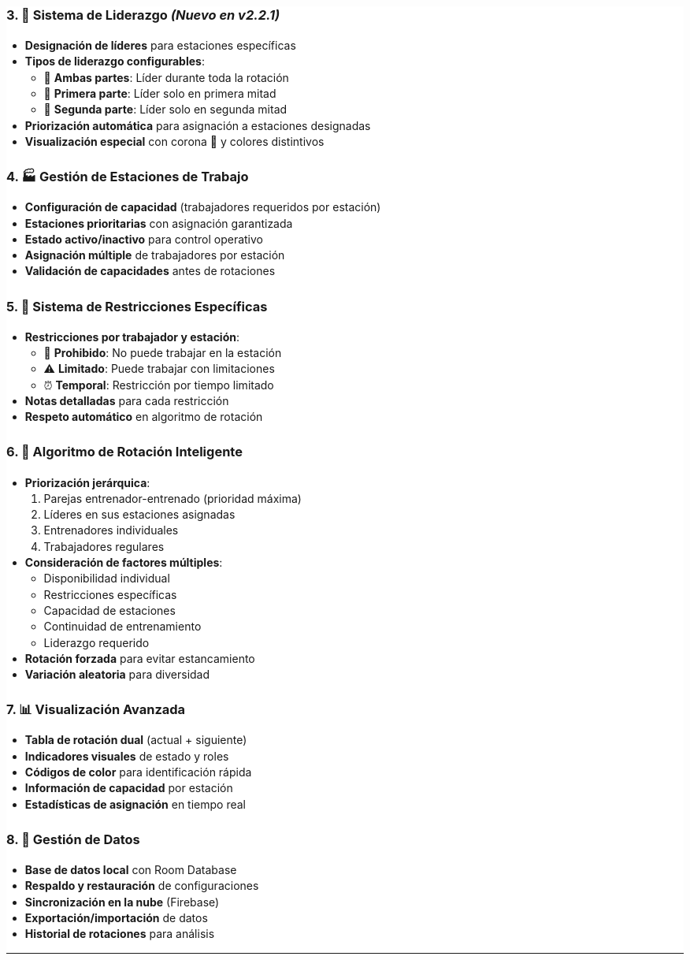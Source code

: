 ### 3. **👑 Sistema de Liderazgo** *(Nuevo en v2.2.1)*
- **Designación de líderes** para estaciones específicas
- **Tipos de liderazgo configurables**:
  - 🔄 **Ambas partes**: Líder durante toda la rotación
  - 🌅 **Primera parte**: Líder solo en primera mitad
  - 🌆 **Segunda parte**: Líder solo en segunda mitad
- **Priorización automática** para asignación a estaciones designadas
- **Visualización especial** con corona 👑 y colores distintivos

### 4. **🏭 Gestión de Estaciones de Trabajo**
- **Configuración de capacidad** (trabajadores requeridos por estación)
- **Estaciones prioritarias** con asignación garantizada
- **Estado activo/inactivo** para control operativo
- **Asignación múltiple** de trabajadores por estación
- **Validación de capacidades** antes de rotaciones

### 5. **🚫 Sistema de Restricciones Específicas**
- **Restricciones por trabajador y estación**:
  - 🚫 **Prohibido**: No puede trabajar en la estación
  - ⚠️ **Limitado**: Puede trabajar con limitaciones
  - ⏰ **Temporal**: Restricción por tiempo limitado
- **Notas detalladas** para cada restricción
- **Respeto automático** en algoritmo de rotación

### 6. **🔄 Algoritmo de Rotación Inteligente**
- **Priorización jerárquica**:
  1. Parejas entrenador-entrenado (prioridad máxima)
  2. Líderes en sus estaciones asignadas
  3. Entrenadores individuales
  4. Trabajadores regulares
- **Consideración de factores múltiples**:
  - Disponibilidad individual
  - Restricciones específicas
  - Capacidad de estaciones
  - Continuidad de entrenamiento
  - Liderazgo requerido
- **Rotación forzada** para evitar estancamiento
- **Variación aleatoria** para diversidad

### 7. **📊 Visualización Avanzada**
- **Tabla de rotación dual** (actual + siguiente)
- **Indicadores visuales** de estado y roles
- **Códigos de color** para identificación rápida
- **Información de capacidad** por estación
- **Estadísticas de asignación** en tiempo real

### 8. **💾 Gestión de Datos**
- **Base de datos local** con Room Database
- **Respaldo y restauración** de configuraciones
- **Sincronización en la nube** (Firebase)
- **Exportación/importación** de datos
- **Historial de rotaciones** para análisis

---
